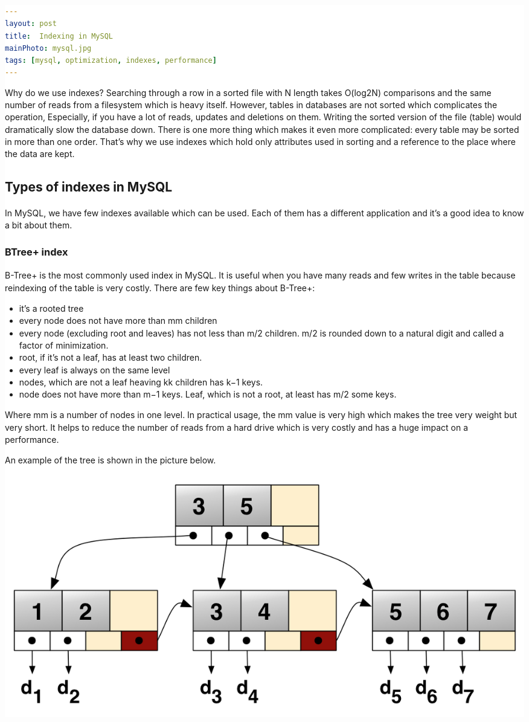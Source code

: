 ```yaml
---
layout: post
title:  Indexing in MySQL
mainPhoto: mysql.jpg
tags: [mysql, optimization, indexes, performance]
---
```


Why do we use indexes? Searching through a row in a sorted file with N length takes O(log2N) comparisons and the same number of reads from a filesystem which is heavy itself. However, tables in databases are not sorted which complicates the operation, Especially, if you have a lot of reads, updates and deletions on them. Writing the sorted version of the file (table) would dramatically slow the database down. There is one more thing which makes it even more complicated: every table may be sorted in more than one order. That’s why we use indexes which hold only attributes used in sorting and a reference to the place where the data are kept.

## Types of indexes in MySQL

In MySQL, we have few indexes available which can be used. Each of them has a different application and it’s a good idea to know a bit about them.
### BTree+ index

B-Tree+ is the most commonly used index in MySQL. It is useful when you have many reads and few writes in the table because reindexing of the table is very costly. There are few key things about B-Tree+:

* it’s a rooted tree
* every node does not have more than mm children
* every node (excluding root and leaves) has not less than m/2 children. m/2 is rounded down to a natural digit and called a factor of minimization.
* root, if it’s not a leaf, has at least two children.
* every leaf is always on the same level
* nodes, which are not a leaf heaving kk children has k−1 keys.
* node does not have more than m−1 keys. Leaf, which is not a root, at least has m/2 some keys.

Where mm is a number of nodes in one level. In practical usage, the mm value is very high which makes the tree very weight but very short. It helps to reduce the number of reads from a hard drive which is very costly and has a huge impact on a performance.

An example of the tree is shown in the picture below.

![BTree+](/assets/posts/BPlusTree.png)
